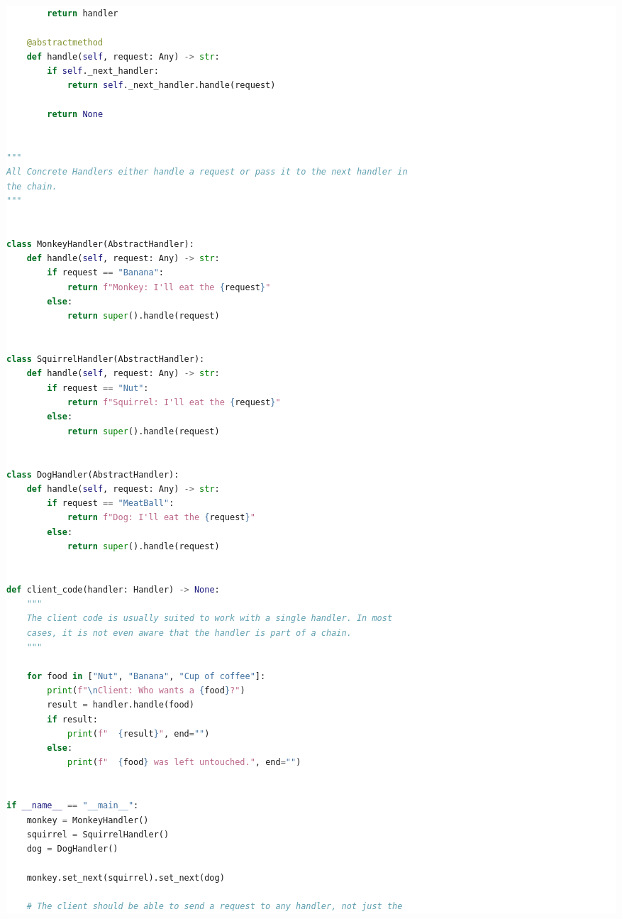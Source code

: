 ```python
        return handler

    @abstractmethod
    def handle(self, request: Any) -> str:
        if self._next_handler:
            return self._next_handler.handle(request)

        return None


"""
All Concrete Handlers either handle a request or pass it to the next handler in
the chain.
"""


class MonkeyHandler(AbstractHandler):
    def handle(self, request: Any) -> str:
        if request == "Banana":
            return f"Monkey: I'll eat the {request}"
        else:
            return super().handle(request)


class SquirrelHandler(AbstractHandler):
    def handle(self, request: Any) -> str:
        if request == "Nut":
            return f"Squirrel: I'll eat the {request}"
        else:
            return super().handle(request)


class DogHandler(AbstractHandler):
    def handle(self, request: Any) -> str:
        if request == "MeatBall":
            return f"Dog: I'll eat the {request}"
        else:
            return super().handle(request)


def client_code(handler: Handler) -> None:
    """
    The client code is usually suited to work with a single handler. In most
    cases, it is not even aware that the handler is part of a chain.
    """

    for food in ["Nut", "Banana", "Cup of coffee"]:
        print(f"\nClient: Who wants a {food}?")
        result = handler.handle(food)
        if result:
            print(f"  {result}", end="")
        else:
            print(f"  {food} was left untouched.", end="")


if __name__ == "__main__":
    monkey = MonkeyHandler()
    squirrel = SquirrelHandler()
    dog = DogHandler()

    monkey.set_next(squirrel).set_next(dog)

    # The client should be able to send a request to any handler, not just the
```